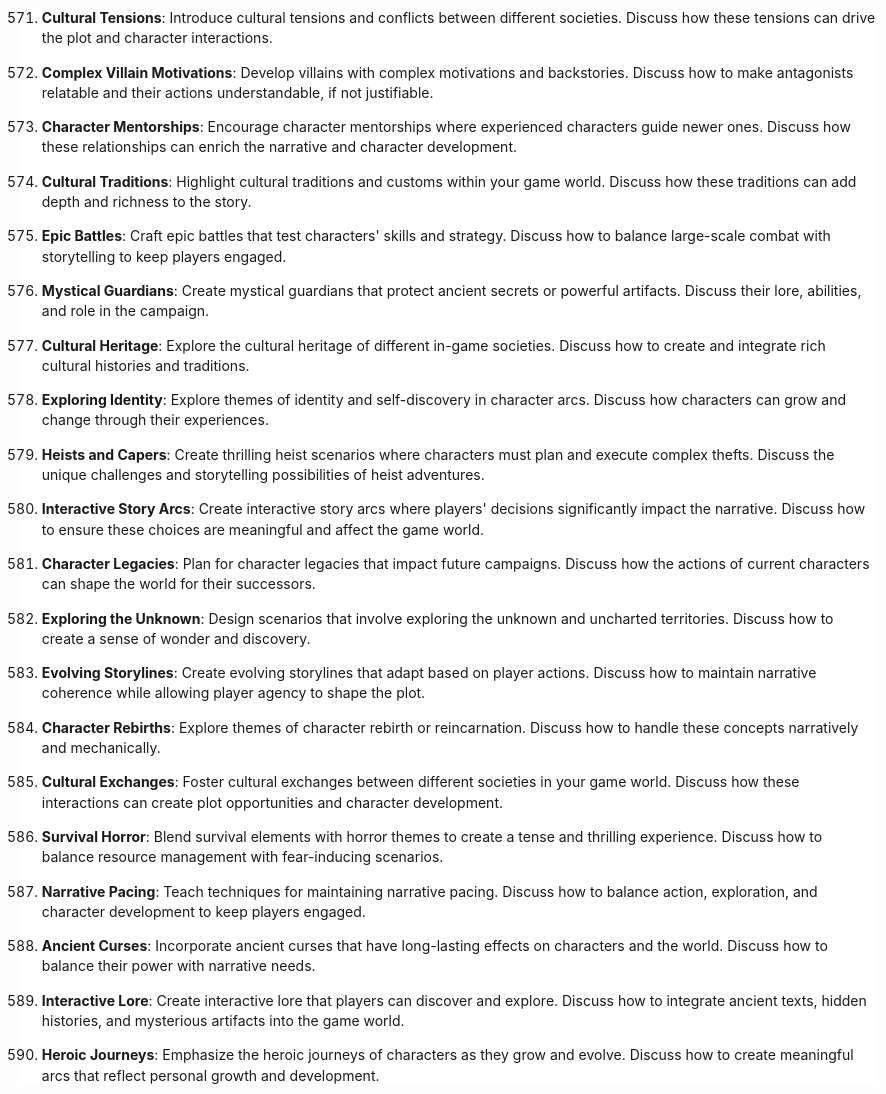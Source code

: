 571. **Cultural Tensions**: Introduce cultural tensions and conflicts between different societies. Discuss how these tensions can drive the plot and character interactions.

572. **Complex Villain Motivations**: Develop villains with complex motivations and backstories. Discuss how to make antagonists relatable and their actions understandable, if not justifiable.

573. **Character Mentorships**: Encourage character mentorships where experienced characters guide newer ones. Discuss how these relationships can enrich the narrative and character development.

574. **Cultural Traditions**: Highlight cultural traditions and customs within your game world. Discuss how these traditions can add depth and richness to the story.

575. **Epic Battles**: Craft epic battles that test characters' skills and strategy. Discuss how to balance large-scale combat with storytelling to keep players engaged.

576. **Mystical Guardians**: Create mystical guardians that protect ancient secrets or powerful artifacts. Discuss their lore, abilities, and role in the campaign.

577. **Cultural Heritage**: Explore the cultural heritage of different in-game societies. Discuss how to create and integrate rich cultural histories and traditions.

578. **Exploring Identity**: Explore themes of identity and self-discovery in character arcs. Discuss how characters can grow and change through their experiences.

579. **Heists and Capers**: Create thrilling heist scenarios where characters must plan and execute complex thefts. Discuss the unique challenges and storytelling possibilities of heist adventures.

580. **Interactive Story Arcs**: Create interactive story arcs where players' decisions significantly impact the narrative. Discuss how to ensure these choices are meaningful and affect the game world.

581. **Character Legacies**: Plan for character legacies that impact future campaigns. Discuss how the actions of current characters can shape the world for their successors.

582. **Exploring the Unknown**: Design scenarios that involve exploring the unknown and uncharted territories. Discuss how to create a sense of wonder and discovery.

583. **Evolving Storylines**: Create evolving storylines that adapt based on player actions. Discuss how to maintain narrative coherence while allowing player agency to shape the plot.

584. **Character Rebirths**: Explore themes of character rebirth or reincarnation. Discuss how to handle these concepts narratively and mechanically.

585. **Cultural Exchanges**: Foster cultural exchanges between different societies in your game world. Discuss how these interactions can create plot opportunities and character development.

586. **Survival Horror**: Blend survival elements with horror themes to create a tense and thrilling experience. Discuss how to balance resource management with fear-inducing scenarios.

587. **Narrative Pacing**: Teach techniques for maintaining narrative pacing. Discuss how to balance action, exploration, and character development to keep players engaged.

588. **Ancient Curses**: Incorporate ancient curses that have long-lasting effects on characters and the world. Discuss how to balance their power with narrative needs.

589. **Interactive Lore**: Create interactive lore that players can discover and explore. Discuss how to integrate ancient texts, hidden histories, and mysterious artifacts into the game world.

590. **Heroic Journeys**: Emphasize the heroic journeys of characters as they grow and evolve. Discuss how to create meaningful arcs that reflect personal growth and development.
